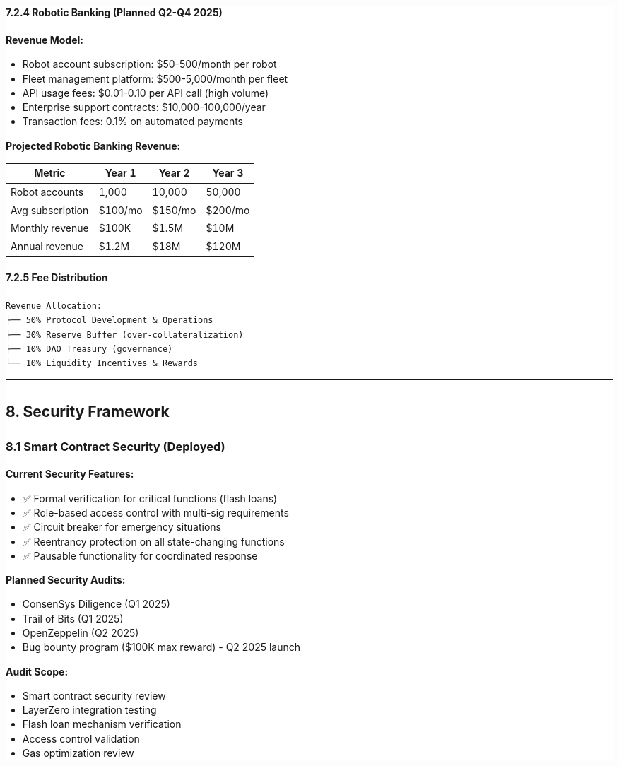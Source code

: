 #### 7.2.4 Robotic Banking (Planned Q2-Q4 2025)

**Revenue Model:**
- Robot account subscription: $50-500/month per robot
- Fleet management platform: $500-5,000/month per fleet
- API usage fees: $0.01-0.10 per API call (high volume)
- Enterprise support contracts: $10,000-100,000/year
- Transaction fees: 0.1% on automated payments

**Projected Robotic Banking Revenue:**

| Metric | Year 1 | Year 2 | Year 3 |
|--------|--------|--------|--------|
| Robot accounts | 1,000 | 10,000 | 50,000 |
| Avg subscription | $100/mo | $150/mo | $200/mo |
| Monthly revenue | $100K | $1.5M | $10M |
| Annual revenue | $1.2M | $18M | $120M |

#### 7.2.5 Fee Distribution

```
Revenue Allocation:
├── 50% Protocol Development & Operations
├── 30% Reserve Buffer (over-collateralization)
├── 10% DAO Treasury (governance)
└── 10% Liquidity Incentives & Rewards
```

---

## 8. Security Framework

### 8.1 Smart Contract Security (Deployed)

**Current Security Features:**
- ✅ Formal verification for critical functions (flash loans)
- ✅ Role-based access control with multi-sig requirements
- ✅ Circuit breaker for emergency situations
- ✅ Reentrancy protection on all state-changing functions
- ✅ Pausable functionality for coordinated response

**Planned Security Audits:**
- ConsenSys Diligence (Q1 2025)
- Trail of Bits (Q1 2025)
- OpenZeppelin (Q2 2025)
- Bug bounty program ($100K max reward) - Q2 2025 launch

**Audit Scope:**
- Smart contract security review
- LayerZero integration testing
- Flash loan mechanism verification
- Access control validation
- Gas optimization review
